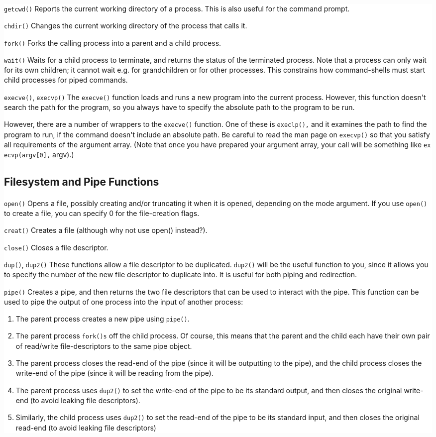 `getcwd()` Reports the current working directory of a process. This is
also useful for the command prompt.

`chdir()` Changes the current working directory of the process that
calls it.

`fork()` Forks the calling process into a parent and a child process.

`wait()` Waits for a child process to terminate, and returns the status
of the terminated process. Note that a process can only wait for its own
children; it cannot wait e.g. for grandchildren or for other processes.
This constrains how command-shells must start child processes for piped
commands.

`execve()`, `execvp()` The `execve()` function loads and runs a new
program into the current process. However, this function doesn't search
the path for the program, so you always have to specify the absolute
path to the program to be run.

However, there are a number of wrappers to the `execve()` function. One
of these is `execlp(),` and it examines the path to find the program to
run, if the command doesn't include an absolute path. Be careful to read
the man page on `execvp()` so that you satisfy all requirements of the
argument array. (Note that once you have prepared your argument array,
your call will be something like `execvp(argv[0],` argv).)

## Filesystem and Pipe Functions

`open()` Opens a file, possibly creating and/or truncating it when it is
opened, depending on the mode argument. If you use `open()` to create a
file, you can specify 0 for the file-creation flags.

`creat()` Creates a file (although why not use open() instead?).

`close()` Closes a file descriptor.

`dup()`, `dup2()` These functions allow a file descriptor to be
duplicated. `dup2()` will be the useful function to you, since it allows
you to specify the number of the new file descriptor to duplicate into.
It is useful for both piping and redirection.

`pipe()` Creates a pipe, and then returns the two file descriptors that
can be used to interact with the pipe. This function can be used to pipe
the output of one process into the input of another process:

1.  The parent process creates a new pipe using `pipe()`.

2.  The parent process `fork()s` off the child process. Of course, this
    means that the parent and the child each have their own pair of
    read/write file-descriptors to the same pipe object.

3.  The parent process closes the read-end of the pipe (since it will be
    outputting to the pipe), and the child process closes the write-end
    of the pipe (since it will be reading from the pipe).

4.  The parent process uses `dup2()` to set the write-end of the pipe to
    be its standard output, and then closes the original write-end (to
    avoid leaking file descriptors).

5.  Similarly, the child process uses `dup2()` to set the read-end of
    the pipe to be its standard input, and then closes the original
    read-end (to avoid leaking file descriptors)

[^1]: Source: <http://courses.cms.caltech.edu/cs124/pintos_2.html#SEC27>
